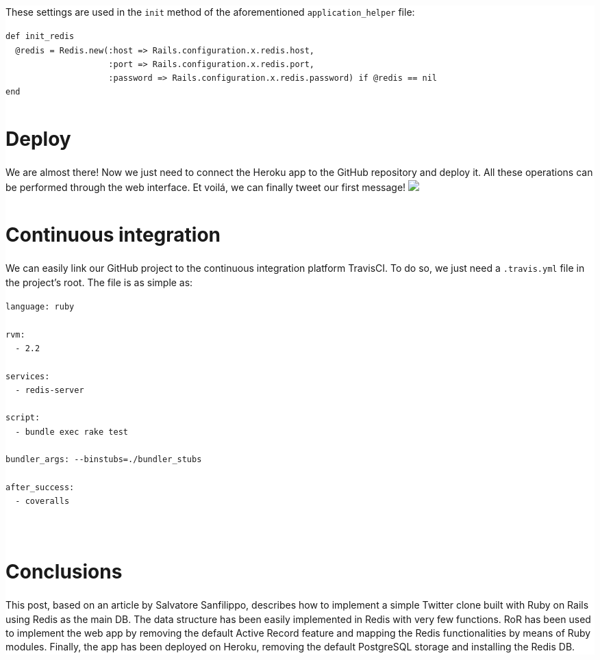 These settings are used in the `init` method of the aforementioned
`application_helper` file:

```
def init_redis
  @redis = Redis.new(:host => Rails.configuration.x.redis.host,
                     :port => Rails.configuration.x.redis.port,
                     :password => Rails.configuration.x.redis.password) if @redis == nil
end
```

# Deploy
We are almost there! Now we just need to connect the Heroku app to the GitHub
repository and deploy it. All these operations can be performed through the web
interface. Et voilá, we can finally tweet our first message!
<img class="img-responsive center-block" src="../src/images/r3twitter_02.png">

# Continuous integration
We can easily link our GitHub project to the continuous integration platform
TravisCI. To do so, we just need a `.travis.yml` file in the project’s root.
The file is as simple as:

```
language: ruby

rvm:
  - 2.2

services:
  - redis-server

script:
  - bundle exec rake test

bundler_args: --binstubs=./bundler_stubs

after_success:
  - coveralls
```
<br>

# Conclusions
This post, based on an article by Salvatore Sanfilippo, describes how to
implement a simple Twitter clone built with Ruby on Rails using Redis as the
main DB. The data structure has been easily implemented in Redis with very
few functions. RoR has been used to implement the web app by removing the
default Active Record feature and mapping the Redis functionalities by means of
Ruby modules. Finally, the app has been deployed on Heroku, removing the default
PostgreSQL storage and installing the Redis DB.
